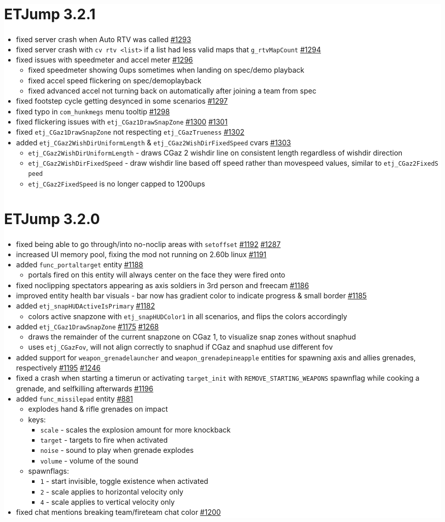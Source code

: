 # ETJump 3.2.1

* fixed server crash when Auto RTV was called [#1293](https://github.com/etjump/etjump/pull/1293)
* fixed server crash with `cv rtv <list>` if a list had less valid maps that `g_rtvMapCount` [#1294](https://github.com/etjump/etjump/pull/1294)
* fixed issues with speedmeter and accel meter [#1296](https://github.com/etjump/etjump/pull/1296)
  * fixed speedmeter showing 0ups sometimes when landing on spec/demo playback
  * fixed accel speed flickering on spec/demoplayback
  * fixed advanced accel not turning back on automatically after joining a team from spec
* fixed footstep cycle getting desynced in some scenarios [#1297](https://github.com/etjump/etjump/pull/1297)
* fixed typo in `com_hunkmegs` menu tooltip [#1298](https://github.com/etjump/etjump/pull/1298)
* fixed flickering issues with `etj_CGaz1DrawSnapZone` [#1300](https://github.com/etjump/etjump/pull/1300) [#1301](https://github.com/etjump/etjump/pull/1301)
* fixed `etj_CGaz1DrawSnapZone` not respecting `etj_CGazTrueness` [#1302](https://github.com/etjump/etjump/pull/1302)
* added `etj_CGaz2WishDirUniformLength` & `etj_CGaz2WishDirFixedSpeed` cvars [#1303](https://github.com/etjump/etjump/pull/1303)
  * `etj_CGaz2WishDirUniformLength` - draws CGaz 2 wishdir line on consistent length regardless of wishdir  direction
  * `etj_CGaz2WishDirFixedSpeed` - draw wishdir line based off speed rather than movespeed values, similar to `etj_CGaz2FixedSpeed`
  * `etj_CGaz2FixedSpeed` is no longer capped to 1200ups

# ETJump 3.2.0

* fixed being able to go through/into no-noclip areas with `setoffset` [#1192](https://github.com/etjump/etjump/pull/1192) [#1287](https://github.com/etjump/etjump/pull/1287)
* increased UI memory pool, fixing the mod not running on 2.60b linux [#1191](https://github.com/etjump/etjump/pull/1191)
* added `func_portaltarget` entity [#1188](https://github.com/etjump/etjump/pull/1188)
  * portals fired on this entity will always center on the face they were fired onto
* fixed noclipping spectators appearing as axis soldiers in 3rd person and freecam [#1186](https://github.com/etjump/etjump/pull/1186)
* improved entity health bar visuals - bar now has gradient color to indicate progress & small border [#1185](https://github.com/etjump/etjump/pull/1185)
* added `etj_snapHUDActiveIsPrimary` [#1182](https://github.com/etjump/etjump/pull/1182)
  * colors active snapzone with `etj_snapHUDColor1` in all scenarios, and flips the colors accordingly
* added `etj_CGaz1DrawSnapZone` [#1175](https://github.com/etjump/etjump/pull/1175) [#1268](https://github.com/etjump/etjump/pull/1268)
  * draws the remainder of the current snapzone on CGaz 1, to visualize snap zones without snaphud
  * uses `etj_CGazFov`, will not align correctly to snaphud if CGaz and snaphud use different fov
* added support for `weapon_grenadelauncher` and `weapon_grenadepineapple` entities for spawning axis and allies grenades, respectively [#1195](https://github.com/etjump/etjump/pull/1195) [#1246](https://github.com/etjump/etjump/pull/1246)
* fixed a crash when starting a timerun or activating `target_init` with `REMOVE_STARTING_WEAPONS` spawnflag while cooking a grenade, and selfkilling afterwards [#1196](https://github.com/etjump/etjump/pull/1196)
* added `func_missilepad` entity [#881](https://github.com/etjump/etjump/pull/881)
  * explodes hand & rifle grenades on impact
  * keys:
    * `scale` - scales the explosion amount for more knockback
    * `target` - targets to fire when activated
    * `noise` - sound to play when grenade explodes
    * `volume` - volume of the sound
  * spawnflags:
    * `1` - start invisible, toggle existence when activated
    * `2` - scale applies to horizontal velocity only
    * `4` - scale applies to vertical velocity only
* fixed chat mentions breaking team/fireteam chat color [#1200](https://github.com/etjump/etjump/pull/1200)